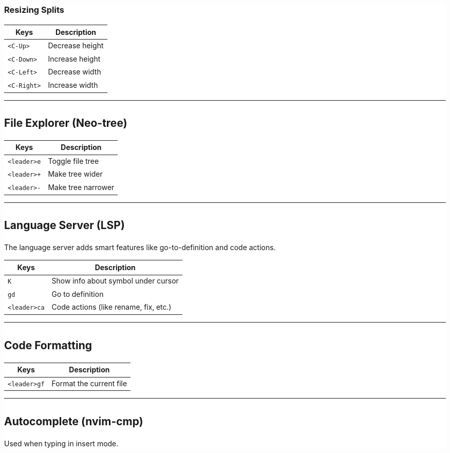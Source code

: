 ### Resizing Splits

| Keys        | Description     |
| ----------- | --------------- |
| `<C-Up>`    | Decrease height |
| `<C-Down>`  | Increase height |
| `<C-Left>`  | Decrease width  |
| `<C-Right>` | Increase width  |

---

## File Explorer (Neo-tree)

| Keys        | Description        |
| ----------- | ------------------ |
| `<leader>e` | Toggle file tree   |
| `<leader>+` | Make tree wider    |
| `<leader>-` | Make tree narrower |

---

## Language Server (LSP)

The language server adds smart features like go-to-definition and code actions.

| Keys         | Description                           |
| ------------ | ------------------------------------- |
| `K`          | Show info about symbol under cursor   |
| `gd`         | Go to definition                      |
| `<leader>ca` | Code actions (like rename, fix, etc.) |

---

## Code Formatting

| Keys         | Description             |
| ------------ | ----------------------- |
| `<leader>gf` | Format the current file |

---

## Autocomplete (nvim-cmp)

Used when typing in insert mode.
